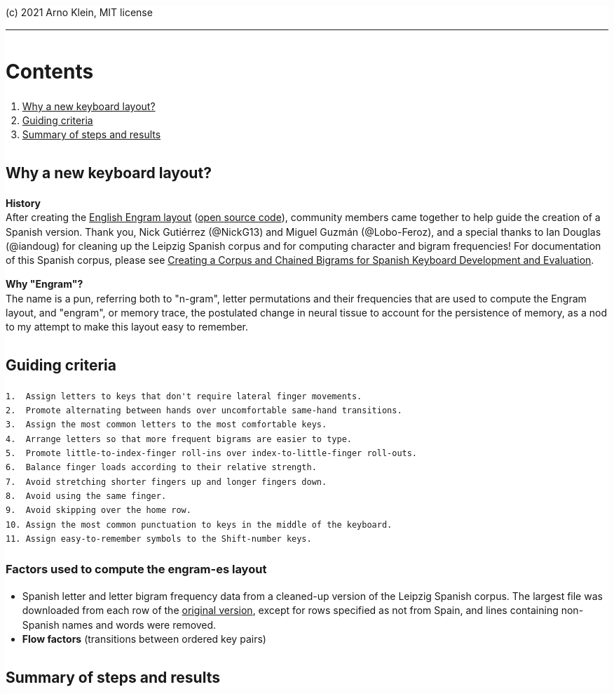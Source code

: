 

(c) 2021 Arno Klein, MIT license

----------------

# Contents
1. [Why a new keyboard layout?](#why)
2. [Guiding criteria](#criteria)
3. [Summary of steps and results](#summary)

## Why a new keyboard layout? <a name="why">

**History** <br>
After creating the [English Engram layout](https://engram.dev) ([open source code](https://github.com/binarybottle/engram)), community members came together to help guide the creation of a Spanish version.  Thank you, Nick Gutiérrez (@NickG13) and Miguel Guzmán (@Lobo-Feroz), and a special thanks to Ian Douglas (@iandoug) for cleaning up the Leipzig Spanish corpus and for computing character and bigram frequencies!  For documentation of this Spanish corpus, please see [Creating a Corpus and Chained Bigrams for Spanish Keyboard Development and Evaluation](https://zenodo.org/record/5501931).

**Why "Engram"?** <br>
The name is a pun, referring both to "n-gram", letter permutations and their frequencies that are used to compute the Engram layout, and "engram", or memory trace, the postulated change in neural tissue to account for the persistence of memory, as a nod to my attempt to make this layout easy to remember.
         
## Guiding criteria   <a name="criteria">

    1.  Assign letters to keys that don't require lateral finger movements.
    2.  Promote alternating between hands over uncomfortable same-hand transitions.
    3.  Assign the most common letters to the most comfortable keys.
    4.  Arrange letters so that more frequent bigrams are easier to type.
    5.  Promote little-to-index-finger roll-ins over index-to-little-finger roll-outs.
    6.  Balance finger loads according to their relative strength.
    7.  Avoid stretching shorter fingers up and longer fingers down.
    8.  Avoid using the same finger.
    9.  Avoid skipping over the home row.
    10. Assign the most common punctuation to keys in the middle of the keyboard.
    11. Assign easy-to-remember symbols to the Shift-number keys.
    
### Factors used to compute the engram-es layout <a name="factors">
  - Spanish letter and letter bigram frequency data from a cleaned-up version of the Leipzig Spanish corpus. The largest file was downloaded from each row of the [original version](https://wortschatz.uni-leipzig.de/en/download/Spanish), except for rows specified as not from Spain, and lines containing non-Spanish names and words were removed. 
    <br>
  - **Flow factors** (transitions between ordered key pairs)
         
## Summary of steps and results  <a name="summary">
